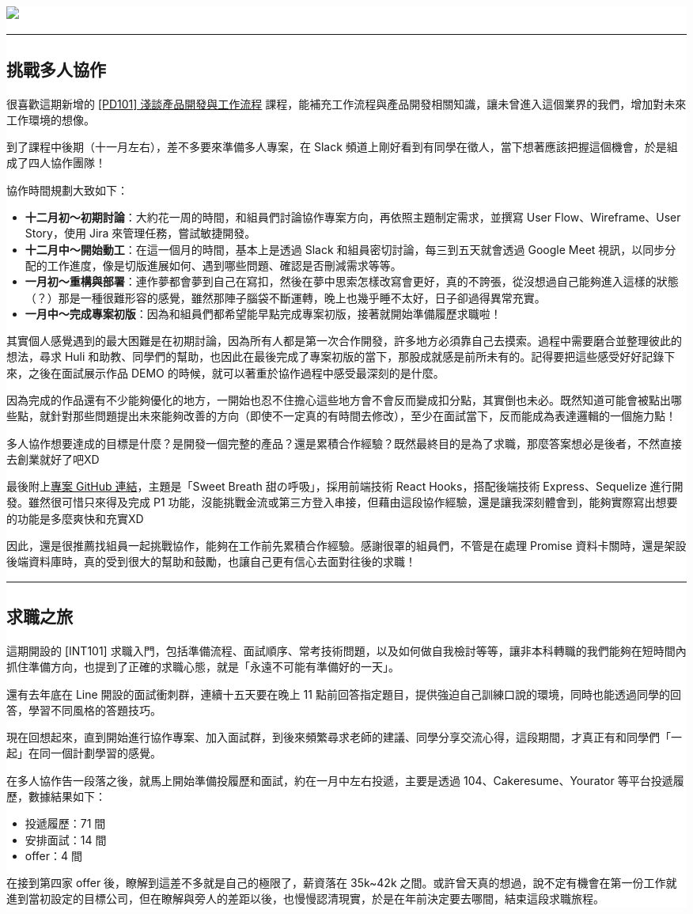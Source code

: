 ![](https://i.imgur.com/I92IOSl.png)


---

## 挑戰多人協作

很喜歡這期新增的 [[PD101] 淺談產品開發與工作流程](https://lidemy.com/p/pd101) 課程，能補充工作流程與產品開發相關知識，讓未曾進入這個業界的我們，增加對未來工作環境的想像。

到了課程中後期（十一月左右），差不多要來準備多人專案，在 Slack 頻道上剛好看到有同學在徵人，當下想著應該把握這個機會，於是組成了四人協作團隊！

協作時間規劃大致如下：

- **十二月初～初期討論**：大約花一周的時間，和組員們討論協作專案方向，再依照主題制定需求，並撰寫 User Flow、Wireframe、User Story，使用 Jira 來管理任務，嘗試敏捷開發。
- **十二月中～開始動工**：在這一個月的時間，基本上是透過 Slack 和組員密切討論，每三到五天就會透過 Google Meet 視訊，以同步分配的工作進度，像是切版進展如何、遇到哪些問題、確認是否刪減需求等等。
- **一月初～重構與部署**：連作夢都會夢到自己在寫扣，然後在夢中思索怎樣改寫會更好，真的不誇張，從沒想過自己能夠進入這樣的狀態（？）那是一種很難形容的感覺，雖然那陣子腦袋不斷運轉，晚上也幾乎睡不太好，日子卻過得異常充實。
- **一月中～完成專案初版**：因為和組員們都希望能早點完成專案初版，接著就開始準備履歷求職啦！

其實個人感覺遇到的最大困難是在初期討論，因為所有人都是第一次合作開發，許多地方必須靠自己去摸索。過程中需要磨合並整理彼此的想法，尋求 Huli 和助教、同學們的幫助，也因此在最後完成了專案初版的當下，那股成就感是前所未有的。記得要把這些感受好好記錄下來，之後在面試展示作品 DEMO 的時候，就可以著重於協作過程中感受最深刻的是什麼。

因為完成的作品還有不少能夠優化的地方，一開始也忍不住擔心這些地方會不會反而變成扣分點，其實倒也未必。既然知道可能會被點出哪些點，就針對那些問題提出未來能夠改善的方向（即使不一定真的有時間去修改），至少在面試當下，反而能成為表達邏輯的一個施力點！

多人協作想要達成的目標是什麼？是開發一個完整的產品？還是累積合作經驗？既然最終目的是為了求職，那麼答案想必是後者，不然直接去創業就好了吧XD

最後附上[專案 GitHub 連結](https://github.com/heidiliu2020/sweetbreath)，主題是「Sweet Breath 甜の呼吸」，採用前端技術 React Hooks，搭配後端技術 Express、Sequelize 進行開發。雖然很可惜只來得及完成 P1 功能，沒能挑戰金流或第三方登入串接，但藉由這段協作經驗，還是讓我深刻體會到，能夠實際寫出想要的功能是多麼爽快和充實XD

因此，還是很推薦找組員一起挑戰協作，能夠在工作前先累積合作經驗。感謝很罩的組員們，不管是在處理 Promise 資料卡關時，還是架設後端資料庫時，真的受到很大的幫助和鼓勵，也讓自己更有信心去面對往後的求職！

---

## 求職之旅

這期開設的 [INT101] 求職入門，包括準備流程、面試順序、常考技術問題，以及如何做自我檢討等等，讓非本科轉職的我們能夠在短時間內抓住準備方向，也提到了正確的求職心態，就是「永遠不可能有準備好的一天」。

還有去年底在 Line 開設的面試衝刺群，連續十五天要在晚上 11 點前回答指定題目，提供強迫自己訓練口說的環境，同時也能透過同學的回答，學習不同風格的答題技巧。

現在回想起來，直到開始進行協作專案、加入面試群，到後來頻繁尋求老師的建議、同學分享交流心得，這段期間，才真正有和同學們「一起」在同一個計劃學習的感覺。

在多人協作告一段落之後，就馬上開始準備投履歷和面試，約在一月中左右投遞，主要是透過 104、Cakeresume、Yourator 等平台投遞履歷，數據結果如下：

- 投遞履歷：71 間
- 安排面試：14 間
- offer：4 間

在接到第四家 offer 後，瞭解到這差不多就是自己的極限了，薪資落在 35k~42k 之間。或許曾天真的想過，說不定有機會在第一份工作就進到當初設定的目標公司，但在瞭解與旁人的差距以後，也慢慢認清現實，於是在年前決定要去哪間，結束這段求職旅程。
